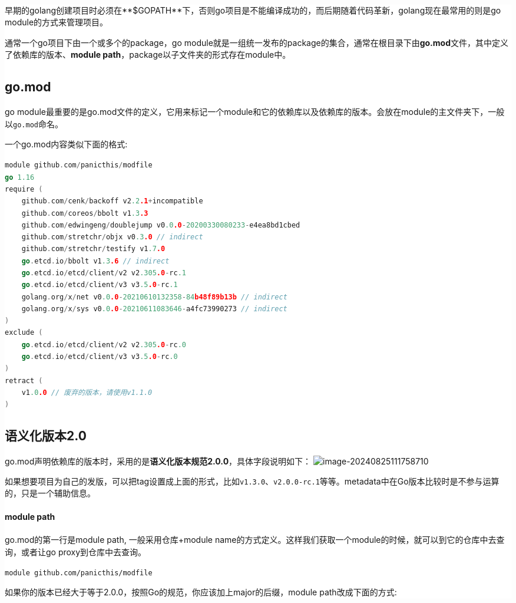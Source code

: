 早期的golang创建项目时必须在**$GOPATH**下，否则go项目是不能编译成功的，而后期随着代码革新，golang现在最常用的则是go module的方式来管理项目。

通常一个go项目下由一个或多个的package，go module就是一组统一发布的package的集合，通常在根目录下由**go.mod**文件，其中定义了依赖库的版本、**module path**，package以子文件夹的形式存在module中。



## go.mod

go module最重要的是go.mod文件的定义，它用来标记一个module和它的依赖库以及依赖库的版本。会放在module的主文件夹下，一般以`go.mod`命名。

一个go.mod内容类似下面的格式:

```go
module github.com/panicthis/modfile
go 1.16
require (
	github.com/cenk/backoff v2.2.1+incompatible
	github.com/coreos/bbolt v1.3.3
	github.com/edwingeng/doublejump v0.0.0-20200330080233-e4ea8bd1cbed
	github.com/stretchr/objx v0.3.0 // indirect
	github.com/stretchr/testify v1.7.0
	go.etcd.io/bbolt v1.3.6 // indirect
	go.etcd.io/etcd/client/v2 v2.305.0-rc.1
	go.etcd.io/etcd/client/v3 v3.5.0-rc.1
	golang.org/x/net v0.0.0-20210610132358-84b48f89b13b // indirect
	golang.org/x/sys v0.0.0-20210611083646-a4fc73990273 // indirect
)
exclude (
	go.etcd.io/etcd/client/v2 v2.305.0-rc.0
	go.etcd.io/etcd/client/v3 v3.5.0-rc.0
)
retract (
    v1.0.0 // 废弃的版本，请使用v1.1.0
)
```



## 语义化版本2.0

go.mod声明依赖库的版本时，采用的是**语义化版本规范2.0.0**，具体字段说明如下：
![image-20240825111758710](https://typora-1316630864.cos.ap-shanghai.myqcloud.com/image-20240825111758710.png)

如果想要项目为自己的发版，可以把tag设置成上面的形式，比如`v1.3.0`、`v2.0.0-rc.1`等等。metadata中在Go版本比较时是不参与运算的，只是一个辅助信息。



#### module path

go.mod的第一行是module path, 一般采用仓库+module name的方式定义。这样我们获取一个module的时候，就可以到它的仓库中去查询，或者让go proxy到仓库中去查询。

```
module github.com/panicthis/modfile
```

如果你的版本已经大于等于2.0.0，按照Go的规范，你应该加上major的后缀，module path改成下面的方式:

